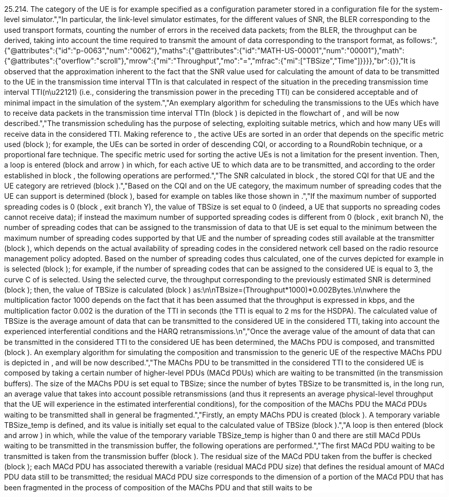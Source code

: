 25.214. The category of the UE is for example specified as a configuration parameter stored in a configuration file for the system-level simulator.","In particular, the link-level simulator estimates, for the different values of SNR, the BLER corresponding to the used transport formats, counting the number of errors in the received data packets; from the BLER, the throughput can be derived, taking into account the time required to transmit the amount of data corresponding to the transport format, as follows:",{"@attributes":{"id":"p-0063","num":"0062"},"maths":{"@attributes":{"id":"MATH-US-00001","num":"00001"},"math":{"@attributes":{"overflow":"scroll"},"mrow":{"mi":"Throughput","mo":"=","mfrac":{"mi":["TBSize","Time"]}}}},"br":{}},"It is observed that the approximation inherent to the fact that the SNR value used for calculating the amount of data to be transmitted to the UE in the transmission time interval TTIn is that calculated in respect of the situation in the preceding transmission time interval TTI(n\u22121) (i.e., considering the transmission power in the preceding TTI) can be considered acceptable and of minimal impact in the simulation of the system.","An exemplary algorithm for scheduling the transmissions to the UEs which have to receive data packets in the transmission time interval TTIn (block ) is depicted in the flowchart of , and will be now described.","The transmission scheduling has the purpose of selecting, exploiting suitable metrics, which and how many UEs will receive data in the considered TTI. Making reference to , the active UEs are sorted in an order that depends on the specific metric used (block ); for example, the UEs can be sorted in order of descending CQI, or according to a RoundRobin technique, or a proportional fare technique. The specific metric used for sorting the active UEs is not a limitation for the present invention. Then, a loop is entered (block  and arrow ) in which, for each active UE to which data are to be transmitted, and according to the order established in block , the following operations are performed.","The SNR calculated in block , the stored CQI for that UE and the UE category are retrieved (block ).","Based on the CQI and on the UE category, the maximum number of spreading codes that the UE can support is determined (block ), based for example on tables like those shown in .","If the maximum number of supported spreading codes is 0 (block , exit branch Y), the value of TBSize is set equal to 0 (indeed, a UE that supports no spreading codes cannot receive data); if instead the maximum number of supported spreading codes is different from 0 (block , exit branch N), the number of spreading codes that can be assigned to the transmission of data to that UE is set equal to the minimum between the maximum number of spreading codes supported by that UE and the number of spreading codes still available at the transmitter (block ), which depends on the actual availability of spreading codes in the considered network cell based on the radio resource management policy adopted. Based on the number of spreading codes thus calculated, one of the curves depicted for example in  is selected (block ); for example, if the number of spreading codes that can be assigned to the considered UE is equal to 3, the curve C of  is selected. Using the selected curve, the throughput corresponding to the previously estimated SNR is determined (block ); then, the value of TBSize is calculated (block ) as:\n\nTBsize=(Throughput*1000)*0.002Bytes.\n\nwhere the multiplication factor 1000 depends on the fact that it has been assumed that the throughput is expressed in kbps, and the multiplication factor 0.002 is the duration of the TTI in seconds (the TTI is equal to 2 ms for the HSDPA). The calculated value of TBSize is the average amount of data that can be transmitted to the considered UE in the considered TTI, taking into account the experienced interferential conditions and the HARQ retransmissions.\n","Once the average value of the amount of data that can be transmitted in the considered TTI to the considered UE has been determined, the MAChs PDU is composed, and transmitted (block ). An exemplary algorithm for simulating the composition and transmission to the generic UE of the respective MAChs PDU is depicted in , and will be now described.","The MAChs PDU to be transmitted in the considered TTI to the considered UE is composed by taking a certain number of higher-level PDUs (MACd PDUs) which are waiting to be transmitted (in the transmission buffers). The size of the MAChs PDU is set equal to TBSize; since the number of bytes TBSize to be transmitted is, in the long run, an average value that takes into account possible retransmissions (and thus it represents an average physical-level throughput that the UE will experience in the estimated interferential conditions), for the composition of the MAChs PDU the MACd PDUs waiting to be transmitted shall in general be fragmented.","Firstly, an empty MAChs PDU is created (block ). A temporary variable TBSize_temp is defined, and its value is initially set equal to the calculated value of TBSize (block ).","A loop is then entered (block  and arrow ) in which, while the value of the temporary variable TBSize_temp is higher than 0 and there are still MACd PDUs waiting to be transmitted in the transmission buffer, the following operations are performed.","The first MACd PDU waiting to be transmitted is taken from the transmission buffer (block ). The residual size of the MACd PDU taken from the buffer is checked (block ); each MACd PDU has associated therewith a variable (residual MACd PDU size) that defines the residual amount of MACd PDU data still to be transmitted; the residual MACd PDU size corresponds to the dimension of a portion of the MACd PDU that has been fragmented in the process of composition of the MAChs PDU and that still waits to be